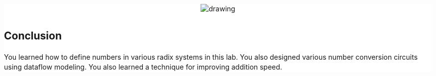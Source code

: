 <div align=center><img src="imgs/v3/21.png" alt="drawing" width="700"/></div>

## Conclusion 

You learned how to define numbers in various radix systems in this lab. You also designed various
number conversion circuits using dataflow modeling. You also learned a technique for improving addition
speed. 
